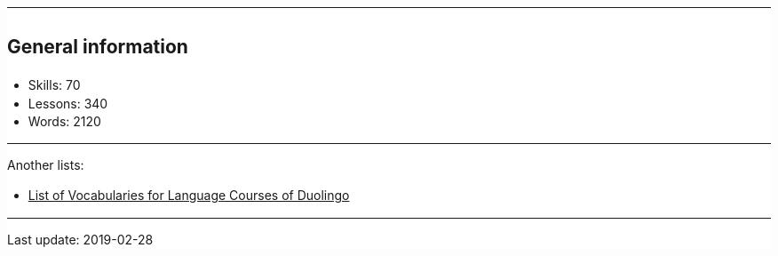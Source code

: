 
----------

## **General information**

- Skills: 70
- Lessons: 340
- Words: 2120

----------

Another lists:

- [List of Vocabularies for Language Courses of Duolingo](https://forum.duolingo.com/comment/31074292)

----------

Last update: 2019-02-28
